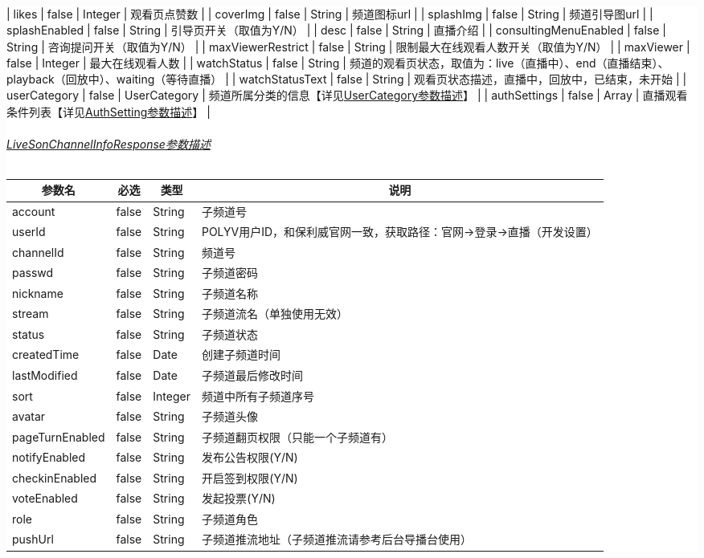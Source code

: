 | likes | false | Integer | 观看页点赞数 | 
| coverImg | false | String | 频道图标url | 
| splashImg | false | String | 频道引导图url | 
| splashEnabled | false | String | 引导页开关（取值为Y/N） | 
| desc | false | String | 直播介绍 | 
| consultingMenuEnabled | false | String | 咨询提问开关（取值为Y/N） | 
| maxViewerRestrict | false | String | 限制最大在线观看人数开关（取值为Y/N） | 
| maxViewer | false | Integer | 最大在线观看人数 | 
| watchStatus | false | String | 频道的观看页状态，取值为：live（直播中）、end（直播结束）、playback（回放中）、waiting（等待直播） | 
| watchStatusText | false | String | 观看页状态描述，直播中，回放中，已结束，未开始 | 
| userCategory | false | UserCategory | 频道所属分类的信息【详见[UserCategory参数描述](playLive.md?id=polyv77)】 | 
| authSettings | false | Array | 直播观看条件列表【详见[AuthSetting参数描述](playLive.md?id=polyv78)】 | 

<h6 id="polyv76"><a href="#/playLive.md?id=polyv76"data-id="LiveSonChannelInfoResponse参数描述"class="anchor"><span>LiveSonChannelInfoResponse参数描述</span></a></h6> 

| 参数名 | 必选 | 类型 | 说明 | 
| -- | -- | -- | -- | 
| account | false | String | 子频道号 | 
| userId | false | String | POLYV用户ID，和保利威官网一致，获取路径：官网->登录->直播（开发设置） | 
| channelId | false | String | 频道号 | 
| passwd | false | String | 子频道密码 | 
| nickname | false | String | 子频道名称 | 
| stream | false | String | 子频道流名（单独使用无效） | 
| status | false | String | 子频道状态 | 
| createdTime | false | Date | 创建子频道时间 | 
| lastModified | false | Date | 子频道最后修改时间 | 
| sort | false | Integer | 频道中所有子频道序号 | 
| avatar | false | String | 子频道头像 | 
| pageTurnEnabled | false | String | 子频道翻页权限（只能一个子频道有） | 
| notifyEnabled | false | String | 发布公告权限(Y/N) | 
| checkinEnabled | false | String | 开启签到权限(Y/N) | 
| voteEnabled | false | String | 发起投票(Y/N) | 
| role | false | String | 子频道角色 | 
| pushUrl | false | String | 子频道推流地址（子频道推流请参考后台导播台使用） | 
